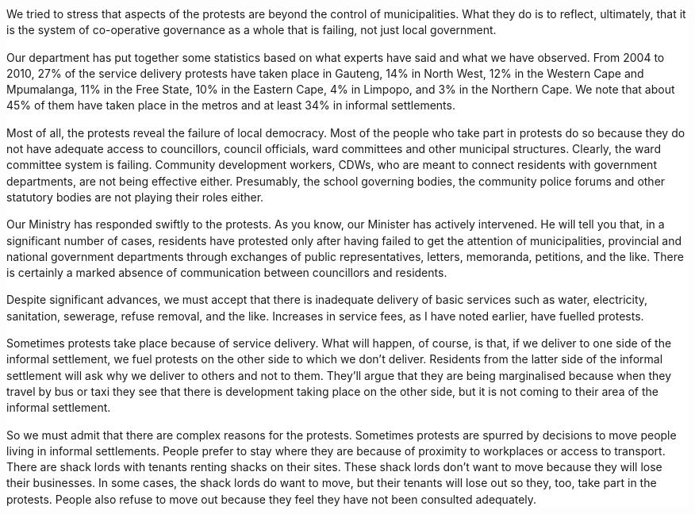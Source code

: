 We tried to stress that aspects of the protests are beyond the control of
municipalities. What they do is to reflect, ultimately, that it is the
system of co-operative governance as a whole that is failing, not just
local government.

Our department has put together some statistics based on what experts have
said and what we have observed. From 2004 to 2010, 27% of the service
delivery protests have taken place in Gauteng, 14% in North West, 12% in
the Western Cape and Mpumalanga, 11% in the Free State, 10% in the Eastern
Cape, 4% in Limpopo, and 3% in the Northern Cape. We note that about 45% of
them have taken place in the metros and at least 34% in informal
settlements.

Most of all, the protests reveal the failure of local democracy. Most of
the people who take part in protests do so because they do not have
adequate access to councillors, council officials, ward committees and
other municipal structures. Clearly, the ward committee system is failing.
Community development workers, CDWs, who are meant to connect residents
with government departments, are not being effective either. Presumably,
the school governing bodies, the community police forums and other
statutory bodies are not playing their roles either.

Our Ministry has responded swiftly to the protests. As you know, our
Minister has actively intervened. He will tell you that, in a significant
number of cases, residents have protested only after having failed to get
the attention of municipalities, provincial and national government
departments through exchanges of public representatives, letters,
memoranda, petitions, and the like. There is certainly a marked absence of
communication between councillors and residents.

Despite significant advances, we must accept that there is inadequate
delivery of basic services such as water, electricity, sanitation,
sewerage, refuse removal, and the like. Increases in service fees, as I
have noted earlier, have fuelled protests.

Sometimes protests take place because of service delivery. What will
happen, of course, is that, if we deliver to one side of the informal
settlement, we fuel protests on the other side to which we don’t deliver.
Residents from the latter side of the informal settlement will ask why we
deliver to others and not to them. They’ll argue that they are being
marginalised because when they travel by bus or taxi they see that there is
development taking place on the other side, but it is not coming to their
area of the informal settlement.

So we must admit that there are complex reasons for the protests. Sometimes
protests are spurred by decisions to move people living in informal
settlements. People prefer to stay where they are because of proximity to
workplaces or access to transport. There are shack lords with tenants
renting shacks on their sites. These shack lords don’t want to move because
they will lose their businesses. In some cases, the shack lords do want to
move, but their tenants will lose out so they, too, take part in the
protests. People also refuse to move out because they feel they have not
been consulted adequately.
